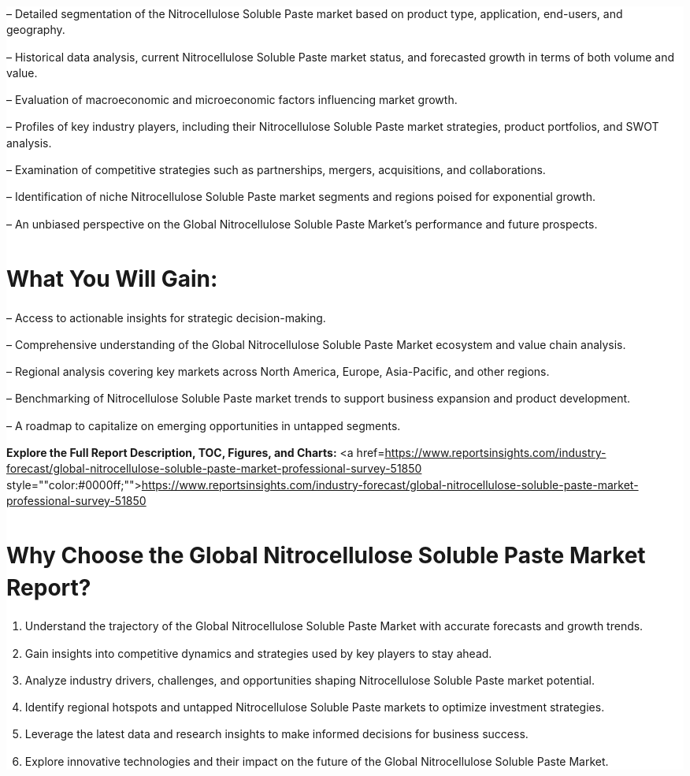 – Detailed segmentation of the Nitrocellulose Soluble Paste market based on product type, application, end-users, and geography.

– Historical data analysis, current Nitrocellulose Soluble Paste market status, and forecasted growth in terms of both volume and value.

– Evaluation of macroeconomic and microeconomic factors influencing market growth.

– Profiles of key industry players, including their Nitrocellulose Soluble Paste market strategies, product portfolios, and SWOT analysis.

– Examination of competitive strategies such as partnerships, mergers, acquisitions, and collaborations.

– Identification of niche Nitrocellulose Soluble Paste market segments and regions poised for exponential growth.

– An unbiased perspective on the Global Nitrocellulose Soluble Paste Market’s performance and future prospects.

# <strong>What You Will Gain:</strong>

– Access to actionable insights for strategic decision-making.

– Comprehensive understanding of the Global Nitrocellulose Soluble Paste Market ecosystem and value chain analysis.

– Regional analysis covering key markets across North America, Europe, Asia-Pacific, and other regions.

– Benchmarking of Nitrocellulose Soluble Paste market trends to support business expansion and product development.

– A roadmap to capitalize on emerging opportunities in untapped segments.

<strong>Explore the Full Report Description, TOC, Figures, and Charts:</strong>
<a href=https://www.reportsinsights.com/industry-forecast/global-nitrocellulose-soluble-paste-market-professional-survey-51850 style=""color:#0000ff;"">https://www.reportsinsights.com/industry-forecast/global-nitrocellulose-soluble-paste-market-professional-survey-51850</a>

# <strong>Why Choose the Global Nitrocellulose Soluble Paste Market Report?</strong>

1. Understand the trajectory of the Global Nitrocellulose Soluble Paste Market with accurate forecasts and growth trends.

2. Gain insights into competitive dynamics and strategies used by key players to stay ahead.

3. Analyze industry drivers, challenges, and opportunities shaping Nitrocellulose Soluble Paste market potential.

4. Identify regional hotspots and untapped Nitrocellulose Soluble Paste markets to optimize investment strategies.

5. Leverage the latest data and research insights to make informed decisions for business success.

6. Explore innovative technologies and their impact on the future of the Global Nitrocellulose Soluble Paste Market.
